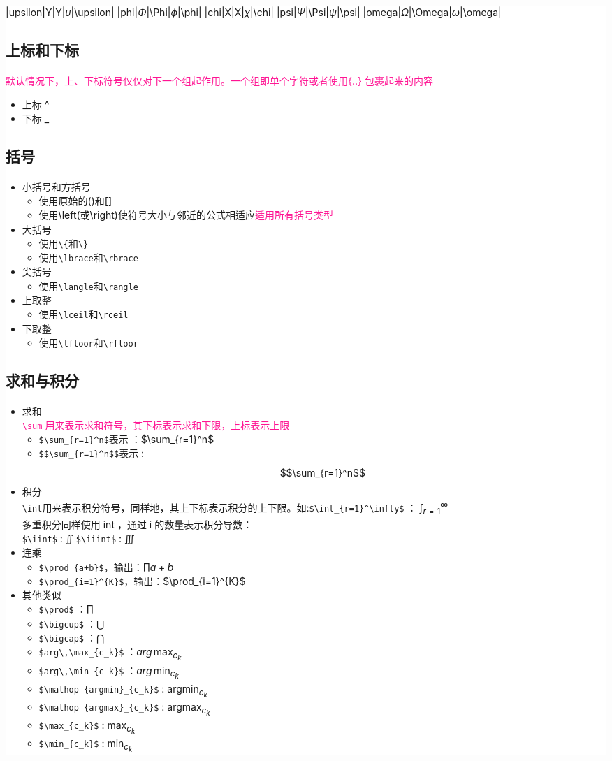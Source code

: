 |upsilon|Y|Y|$\upsilon$|\upsilon|
|phi|$\Phi$|\Phi|$\phi$|\phi|
|chi|X|X|$\chi$|\chi|
|psi|$\Psi$|\Psi|$\psi$|\psi|
|omega|$\Omega$|\Omega|$\omega$|\omega|

## 上标和下标
<font color="DeepPink">默认情况下，上、下标符号仅仅对下一个组起作用。一个组即单个字符或者使用{..} 包裹起来的内容</font>
* 上标
  ^
* 下标
  _

## 括号
* 小括号和方括号
  * 使用原始的()和[]
  * 使用\left(或\right)使符号大小与邻近的公式相适应<font color="DeepPink">适用所有括号类型</font>
* 大括号
  * 使用`\{`和`\}`
  * 使用`\lbrace`和`\rbrace`
* 尖括号
  * 使用`\langle`和`\rangle`
* 上取整  
  * 使用`\lceil`和`\rceil`
* 下取整
  * 使用`\lfloor`和`\rfloor` 

## 求和与积分
* 求和  
<font color="DeepPink">`\sum` 用来表示求和符号，其下标表示求和下限，上标表示上限</font>
  * `$\sum_{r=1}^n$`表示 ：$\sum_{r=1}^n$
  * `$$\sum_{r=1}^n$$`表示 :
  $$\sum_{r=1}^n$$
* 积分  
`\int`用来表示积分符号，同样地，其上下标表示积分的上下限。如:`$\int_{r=1}^\infty$` ： $\int_{r=1}^\infty$   
多重积分同样使用 int ，通过 i 的数量表示积分导数：  
`$\iint$` : $\iint$
`$\iiint$` : $\iiint$
* 连乘
  * `$\prod {a+b}$`，输出：$\prod {a+b}$
  * `$\prod_{i=1}^{K}$`，输出：$\prod_{i=1}^{K}$
* 其他类似
  * `$\prod$` ：$\prod$
  * `$\bigcup$` ：$\bigcup$
  * `$\bigcap$` ：$\bigcap$
  * `$arg\,\max_{c_k}$` ：$arg\,\max_{c_k}$
  * `$arg\,\min_{c_k}$` ：$arg\,\min_{c_k}$
  * `$\mathop {argmin}_{c_k}$` : $\mathop {argmin}_{c_k}$
  * `$\mathop {argmax}_{c_k}$` : $\mathop {argmax}_{c_k}$
  * `$\max_{c_k}$` : $\max_{c_k}$
  * `$\min_{c_k}$` : $\min_{c_k}$
